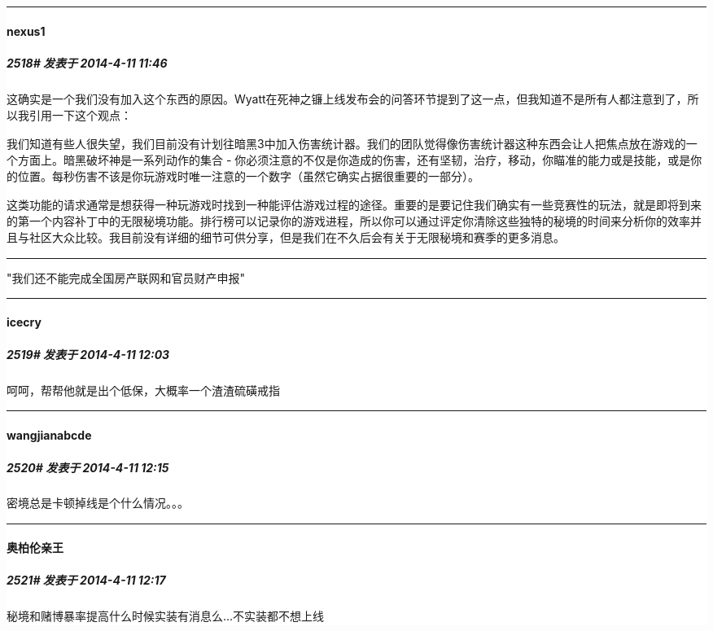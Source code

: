 -----

####  nexus1  
##### 2518#       发表于 2014-4-11 11:46




这确实是一个我们没有加入这个东西的原因。Wyatt在死神之镰上线发布会的问答环节提到了这一点，但我知道不是所有人都注意到了，所以我引用一下这个观点：

我们知道有些人很失望，我们目前没有计划往暗黑3中加入伤害统计器。我们的团队觉得像伤害统计器这种东西会让人把焦点放在游戏的一个方面上。暗黑破坏神是一系列动作的集合 - 你必须注意的不仅是你造成的伤害，还有坚韧，治疗，移动，你瞄准的能力或是技能，或是你的位置。每秒伤害不该是你玩游戏时唯一注意的一个数字（虽然它确实占据很重要的一部分）。


这类功能的请求通常是想获得一种玩游戏时找到一种能评估游戏过程的途径。重要的是要记住我们确实有一些竞赛性的玩法，就是即将到来的第一个内容补丁中的无限秘境功能。排行榜可以记录你的游戏进程，所以你可以通过评定你清除这些独特的秘境的时间来分析你的效率并且与社区大众比较。我目前没有详细的细节可供分享，但是我们在不久后会有关于无限秘境和赛季的更多消息。 

----------------------------------

"我们还不能完成全国房产联网和官员财产申报"







-----

####  icecry  
##### 2519#       发表于 2014-4-11 12:03




呵呵，帮帮他就是出个低保，大概率一个渣渣硫磺戒指







-----

####  wangjianabcde  
##### 2520#       发表于 2014-4-11 12:15




密境总是卡顿掉线是个什么情况。。。







-----

####  奥柏伦亲王  
##### 2521#       发表于 2014-4-11 12:17




秘境和赌博暴率提高什么时候实装有消息么…不实装都不想上线
